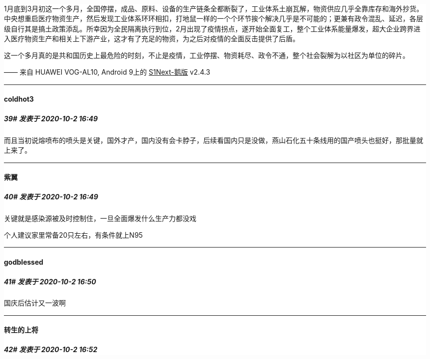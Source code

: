 


1月底到3月初这一个多月，全国停摆，成品、原料、设备的生产链条全都断裂了，工业体系土崩瓦解，物资供应几乎全靠库存和海外抄货。中央想重启医疗物资生产，然后发现工业体系环环相扣，打地鼠一样的一个个环节挨个解决几乎是不可能的；更兼有政令混乱、延迟，各层级自行其是搞土政策添乱。所幸因为全民隔离执行到位，2月出现了疫情拐点，遂开始全面复工，整个工业体系能量爆发，超大企业跨界进入医疗物资生产和相关上下游产业，这才有了充足的物资，为之后对疫情的全面反击提供了后盾。


这一个多月真的是共和国历史上最危险的时刻，不止是疫情，工业停摆、物资耗尽、政令不通，整个社会裂解为以社区为单位的碎片。

—— 来自 HUAWEI VOG-AL10, Android 9上的 [S1Next-鹅版](https://github.com/ykrank/S1-Next/releases) v2.4.3







*****

####  coldhot3  
##### 39#       发表于 2020-10-2 16:49




而且当初说熔喷布的喷头是关键，国外才产，国内没有会卡脖子，后续看国内只是没做，燕山石化五十条线用的国产喷头也挺好，那批量就上来了。







*****

####  紫翼  
##### 40#       发表于 2020-10-2 16:49




关键就是感染源被及时控制住，一旦全面爆发什么生产力都没戏


个人建议家里常备20只左右，有条件就上N95







*****

####  godblessed  
##### 41#       发表于 2020-10-2 16:50




国庆后估计又一波啊







*****

####  转生的上将  
##### 42#       发表于 2020-10-2 16:52

